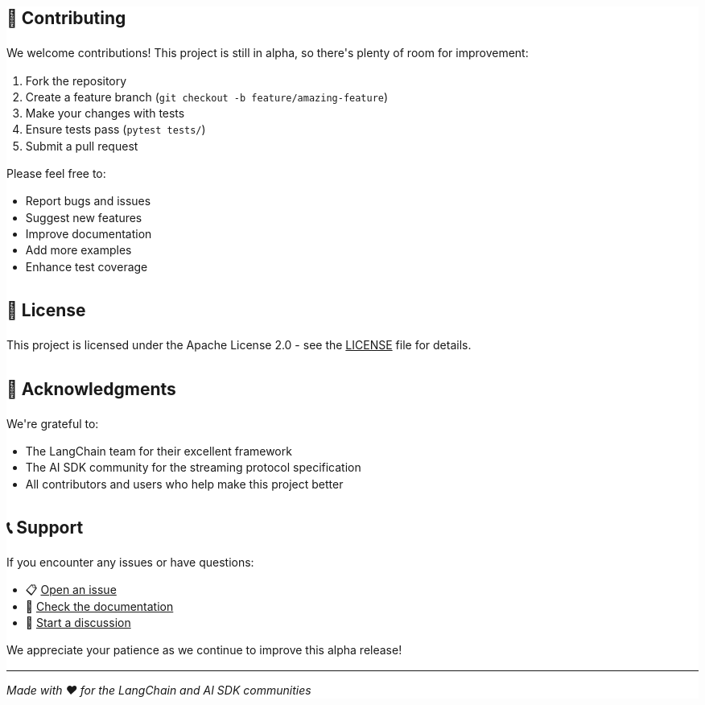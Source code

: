 ## 🤝 Contributing

We welcome contributions! This project is still in alpha, so there's plenty of room for improvement:

1. Fork the repository
2. Create a feature branch (`git checkout -b feature/amazing-feature`)
3. Make your changes with tests
4. Ensure tests pass (`pytest tests/`)
5. Submit a pull request

Please feel free to:
- Report bugs and issues
- Suggest new features
- Improve documentation
- Add more examples
- Enhance test coverage

## 📄 License

This project is licensed under the Apache License 2.0 - see the [LICENSE](LICENSE) file for details.

## 🙏 Acknowledgments

We're grateful to:
- The LangChain team for their excellent framework
- The AI SDK community for the streaming protocol specification
- All contributors and users who help make this project better

## 📞 Support

If you encounter any issues or have questions:

- 📋 [Open an issue](https://github.com/lointain/langchain_aisdk_adapter/issues)
- 📖 [Check the documentation](https://github.com/lointain/langchain_aisdk_adapter#readme)
- 💬 [Start a discussion](https://github.com/lointain/langchain_aisdk_adapter/discussions)

We appreciate your patience as we continue to improve this alpha release!

---

*Made with ❤️ for the LangChain and AI SDK communities*
